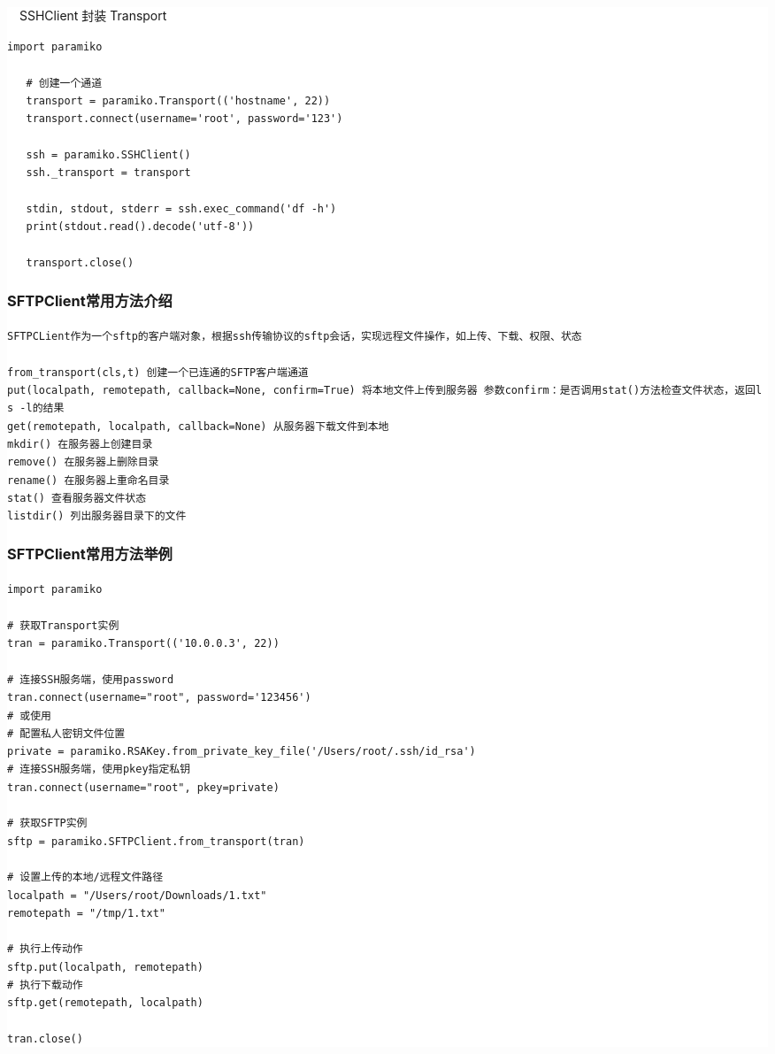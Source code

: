 　SSHClient 封装 Transport

```
import paramiko
 
   # 创建一个通道
   transport = paramiko.Transport(('hostname', 22))
   transport.connect(username='root', password='123')
 
   ssh = paramiko.SSHClient()
   ssh._transport = transport
 
   stdin, stdout, stderr = ssh.exec_command('df -h')
   print(stdout.read().decode('utf-8'))
 
   transport.close()
```

### SFTPClient常用方法介绍

```
SFTPCLient作为一个sftp的客户端对象，根据ssh传输协议的sftp会话，实现远程文件操作，如上传、下载、权限、状态
 
from_transport(cls,t) 创建一个已连通的SFTP客户端通道
put(localpath, remotepath, callback=None, confirm=True) 将本地文件上传到服务器 参数confirm：是否调用stat()方法检查文件状态，返回ls -l的结果
get(remotepath, localpath, callback=None) 从服务器下载文件到本地
mkdir() 在服务器上创建目录
remove() 在服务器上删除目录
rename() 在服务器上重命名目录
stat() 查看服务器文件状态
listdir() 列出服务器目录下的文件
```

### SFTPClient常用方法举例

```
import paramiko
 
# 获取Transport实例
tran = paramiko.Transport(('10.0.0.3', 22))
 
# 连接SSH服务端，使用password
tran.connect(username="root", password='123456')
# 或使用
# 配置私人密钥文件位置
private = paramiko.RSAKey.from_private_key_file('/Users/root/.ssh/id_rsa')
# 连接SSH服务端，使用pkey指定私钥
tran.connect(username="root", pkey=private)
 
# 获取SFTP实例
sftp = paramiko.SFTPClient.from_transport(tran)
 
# 设置上传的本地/远程文件路径
localpath = "/Users/root/Downloads/1.txt"
remotepath = "/tmp/1.txt"
 
# 执行上传动作
sftp.put(localpath, remotepath)
# 执行下载动作
sftp.get(remotepath, localpath)
 
tran.close()
```
